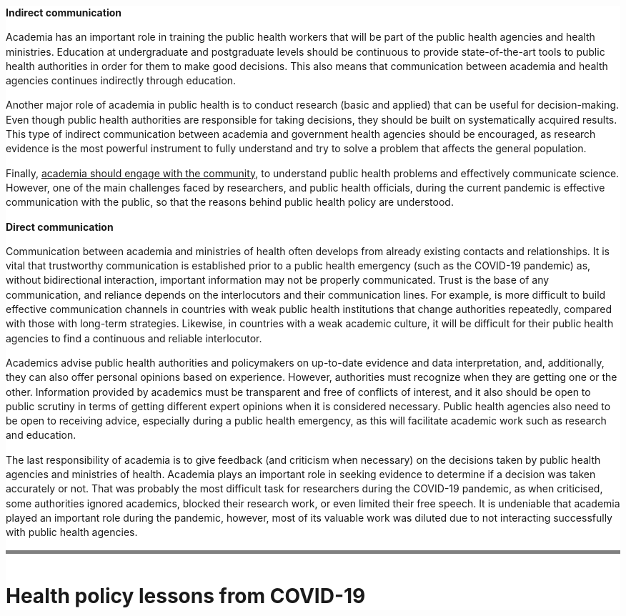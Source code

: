 **Indirect communication** 

Academia has an important role in training the public health workers that will be part of the public health agencies and health ministries. Education at undergraduate and postgraduate levels should be continuous to provide state-of-the-art tools to public health authorities in order for them to make good decisions. This also means that communication between academia and health agencies continues indirectly through education. 

Another major role of academia in public health is to conduct research (basic and applied) that can be useful for decision-making. Even though public health authorities are responsible for taking decisions, they should be built on systematically acquired results. This type of indirect communication between academia and government health agencies should be encouraged, as research evidence is the most powerful instrument to fully understand and try to solve a problem that affects the general population. 

Finally, [academia should engage with the community](https://www.ncbi.nlm.nih.gov/books/NBK221242/), to understand public health problems and effectively communicate science. However, one of the main challenges faced by researchers, and public health officials, during the current pandemic is effective communication with the public, so that the reasons behind public health policy are understood.

**Direct communication**

Communication between academia and ministries of health often develops from already existing contacts and relationships. It is vital that trustworthy communication is established prior to a public health emergency (such as the COVID-19 pandemic) as, without bidirectional interaction, important information may not be properly communicated. Trust is the base of any communication, and reliance depends on the interlocutors and their communication lines. For example, is more difficult to build effective communication channels in countries with weak public health institutions that change authorities repeatedly, compared with those with long-term strategies. Likewise, in countries with a weak academic culture, it will be difficult for their public health agencies to find a continuous and reliable interlocutor.

Academics advise public health authorities and policymakers on up-to-date evidence and data interpretation, and, additionally, they can also offer personal opinions based on experience. However, authorities must recognize when they are getting one or the other. Information provided by academics must be transparent and free of conflicts of interest, and it also should be open to public scrutiny in terms of getting different expert opinions when it is considered necessary. Public health agencies also need to be open to receiving advice, especially during a public health emergency, as this will facilitate academic work such as research and education. 

The last responsibility of academia is to give feedback (and criticism when necessary) on the decisions taken by public health agencies and ministries of health. Academia plays an important role in seeking evidence to determine if a decision was taken accurately or not. That was probably the most difficult task for researchers during the COVID-19 pandemic, as when criticised, some authorities ignored academics, blocked their research work, or even limited their free speech. It is undeniable that academia played an important role during the pandemic, however, most of its valuable work was diluted due to not interacting successfully with public health agencies. 



<hr style="height:5px;border-width:0;color:gray;background-color:gray">

# Health policy lessons from COVID-19
 
